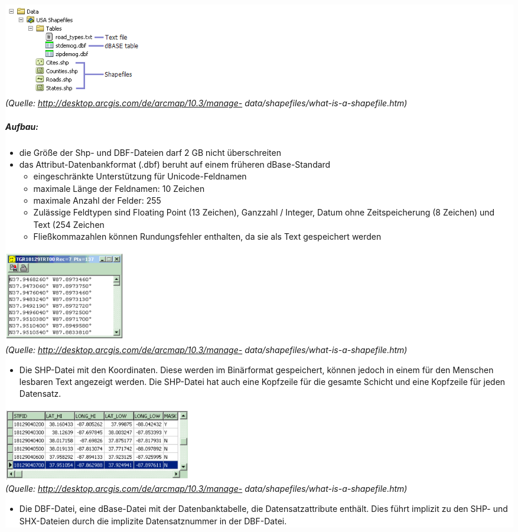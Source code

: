 ![Alt-Text](images/shape1.PNG)    
*(Quelle: http://desktop.arcgis.com/de/arcmap/10.3/manage-
data/shapefiles/what-is-a-shapefile.htm)*

##### Aufbau:

- die Größe der Shp- und DBF-Dateien darf 2 GB nicht überschreiten 
- das Attribut-Datenbankformat (.dbf) beruht auf einem früheren dBase-Standard
	- eingeschränkte Unterstützung für Unicode-Feldnamen 
	- maximale Länge der Feldnamen: 10 Zeichen 
	- maximale Anzahl der Felder: 255
	- Zulässige Feldtypen sind Floating Point (13 Zeichen), Ganzzahl / Integer, Datum ohne Zeitspeicherung (8 Zeichen) und Text (254 Zeichen
	- Fließkommazahlen können Rundungsfehler enthalten, da sie als Text gespeichert werden

![Alt-Text](images/shape2.PNG)    
*(Quelle: http://desktop.arcgis.com/de/arcmap/10.3/manage-
data/shapefiles/what-is-a-shapefile.htm)*

- Die SHP-Datei mit den Koordinaten. Diese werden im Binärformat gespeichert, können jedoch in einem für den Menschen lesbaren Text angezeigt werden. Die SHP-Datei hat auch eine Kopfzeile für die gesamte Schicht und eine Kopfzeile für jeden Datensatz.

![Alt-Text](images/shape3.PNG)     
*(Quelle: http://desktop.arcgis.com/de/arcmap/10.3/manage-
data/shapefiles/what-is-a-shapefile.htm)*

- Die DBF-Datei, eine dBase-Datei mit der Datenbanktabelle, die Datensatzattribute enthält. Dies führt implizit zu den SHP- und SHX-Dateien durch die implizite Datensatznummer in der DBF-Datei.
